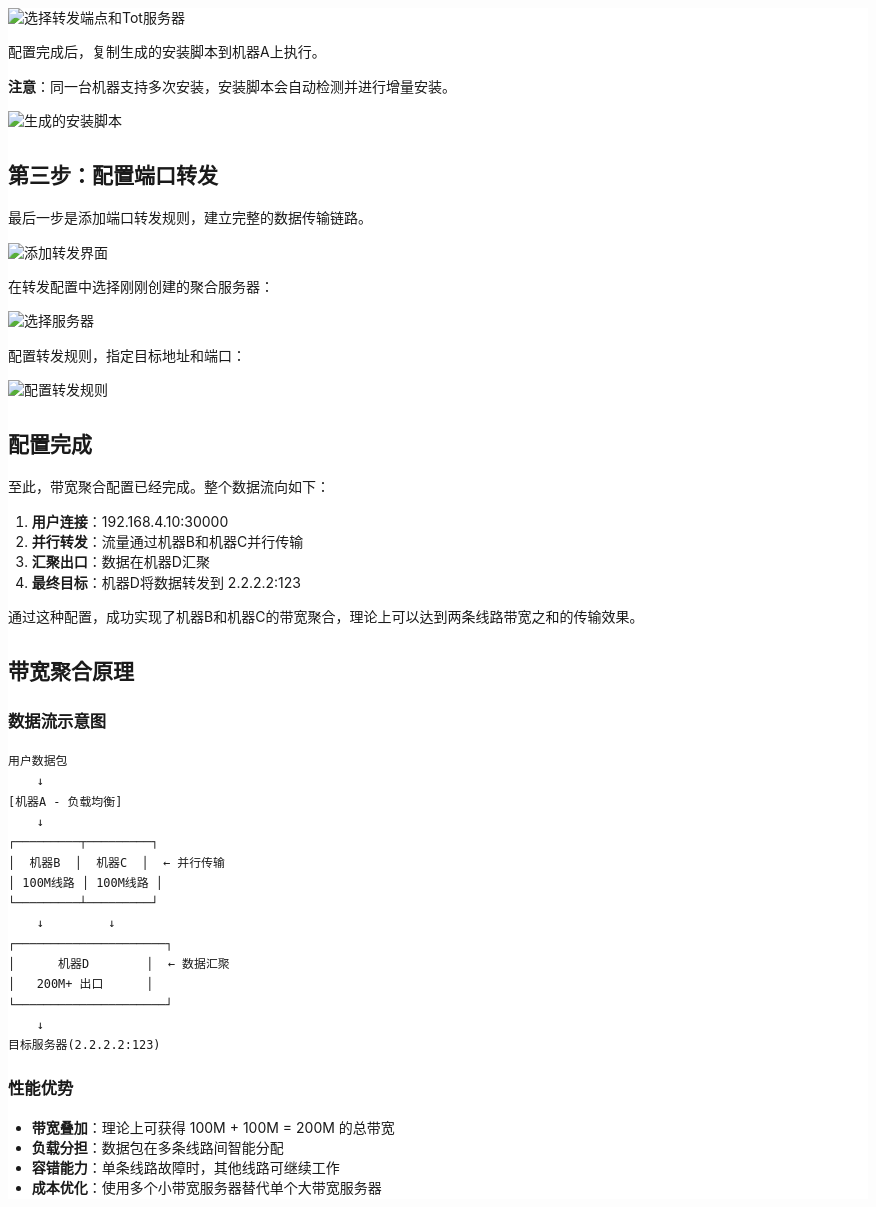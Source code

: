 <img src="https://img.coderluny.com:444/uploads/2aa111c8-c301-4b10-b85e-b39a7d69c712.png" width="600" alt="选择转发端点和Tot服务器">

配置完成后，复制生成的安装脚本到机器A上执行。

**注意**：同一台机器支持多次安装，安装脚本会自动检测并进行增量安装。

<img src="https://img.coderluny.com:444/uploads/ae7ac097-d2af-4564-88b7-4008996ef694.png" width="600" alt="生成的安装脚本">

## 第三步：配置端口转发

最后一步是添加端口转发规则，建立完整的数据传输链路。

<img src="https://img.coderluny.com:444/uploads/967c3d58-c228-4865-9f01-108f62f15db3.png" width="600" alt="添加转发界面">

在转发配置中选择刚刚创建的聚合服务器：

<img src="https://img.coderluny.com:444/uploads/7712c8f7-a047-4876-a25e-0e154d384414.png" width="600" alt="选择服务器">

配置转发规则，指定目标地址和端口：

<img src="https://img.coderluny.com:444/uploads/f63e730a-2f79-4ebf-b934-74f6bc7da7d7.png" width="600" alt="配置转发规则">

## 配置完成

至此，带宽聚合配置已经完成。整个数据流向如下：

1. **用户连接**：192.168.4.10:30000
2. **并行转发**：流量通过机器B和机器C并行传输
3. **汇聚出口**：数据在机器D汇聚
4. **最终目标**：机器D将数据转发到 2.2.2.2:123

通过这种配置，成功实现了机器B和机器C的带宽聚合，理论上可以达到两条线路带宽之和的传输效果。

## 带宽聚合原理

### 数据流示意图

```
用户数据包
    ↓
[机器A - 负载均衡]
    ↓
┌─────────┬─────────┐
│  机器B  │  机器C  │  ← 并行传输
│ 100M线路 │ 100M线路 │
└─────────┴─────────┘
    ↓         ↓
┌─────────────────────┐
│      机器D        │  ← 数据汇聚
│   200M+ 出口      │
└─────────────────────┘
    ↓
目标服务器(2.2.2.2:123)
```

### 性能优势

- **带宽叠加**：理论上可获得 100M + 100M = 200M 的总带宽
- **负载分担**：数据包在多条线路间智能分配
- **容错能力**：单条线路故障时，其他线路可继续工作
- **成本优化**：使用多个小带宽服务器替代单个大带宽服务器
